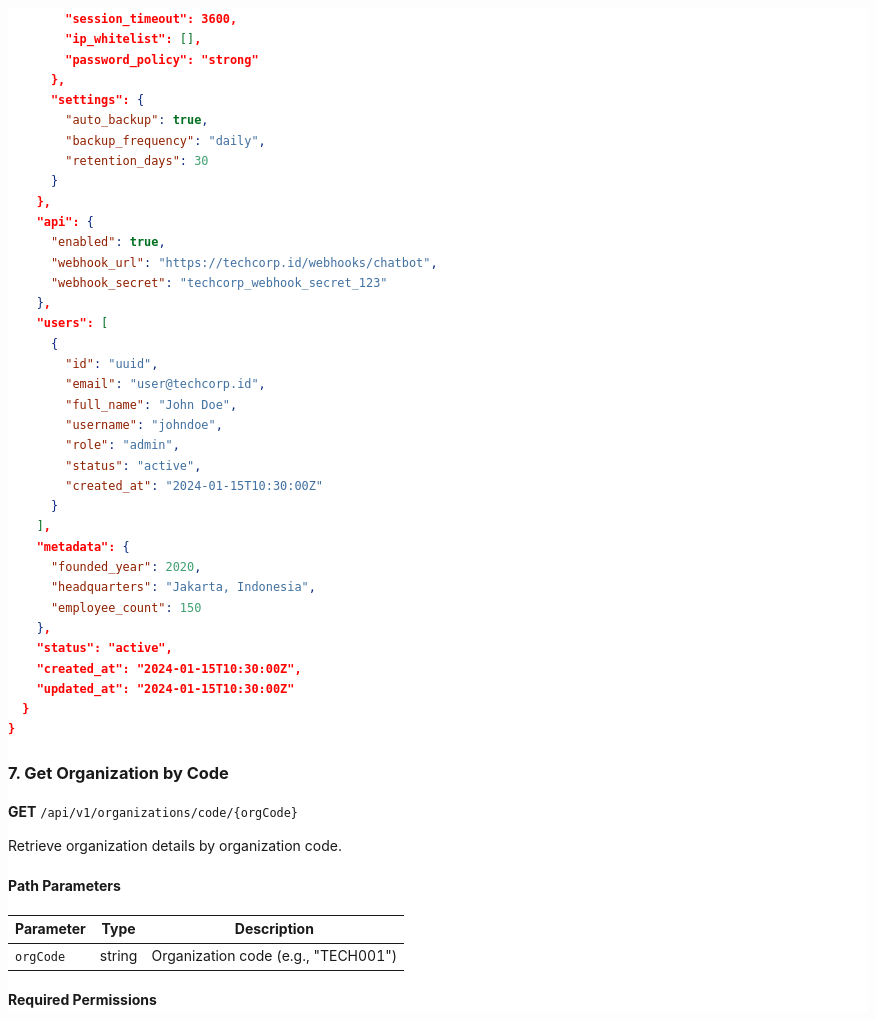 ```json
        "session_timeout": 3600,
        "ip_whitelist": [],
        "password_policy": "strong"
      },
      "settings": {
        "auto_backup": true,
        "backup_frequency": "daily",
        "retention_days": 30
      }
    },
    "api": {
      "enabled": true,
      "webhook_url": "https://techcorp.id/webhooks/chatbot",
      "webhook_secret": "techcorp_webhook_secret_123"
    },
    "users": [
      {
        "id": "uuid",
        "email": "user@techcorp.id",
        "full_name": "John Doe",
        "username": "johndoe",
        "role": "admin",
        "status": "active",
        "created_at": "2024-01-15T10:30:00Z"
      }
    ],
    "metadata": {
      "founded_year": 2020,
      "headquarters": "Jakarta, Indonesia",
      "employee_count": 150
    },
    "status": "active",
    "created_at": "2024-01-15T10:30:00Z",
    "updated_at": "2024-01-15T10:30:00Z"
  }
}
```

### 7. Get Organization by Code

**GET** `/api/v1/organizations/code/{orgCode}`

Retrieve organization details by organization code.

#### Path Parameters

| Parameter | Type | Description |
|-----------|------|-------------|
| `orgCode` | string | Organization code (e.g., "TECH001") |

#### Required Permissions
